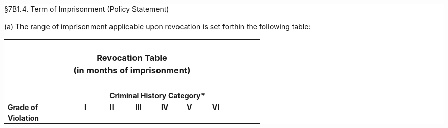 §7B1.4. Term of Imprisonment (Policy Statement)

(a) The range of imprisonment applicable upon revocation is set forthin the following table:

<table border="0" cellpadding="5px" cellspacing="0" width="100%"><tbody><tr><td align="center" colspan="10">
        <h3>Revocation Table<br>(in months of imprisonment)</h3>
    </td>
</tr><tr><td width="15%">
        <!-- LEAVE BLANK --></td>
    <td width="5%">
        <!-- LEAVE BLANK --></td>
    <td width="10%">
        <!-- LEAVE BLANK --></td>
    <td width="10%">
        <!-- LEAVE BLANK --></td>
    <td width="10%">
        <!-- LEAVE BLANK --></td>
    <td width="10%">
        <!-- LEAVE BLANK --></td>
    <td width="10%">
        <!-- LEAVE BLANK --></td>
    <td width="10%">
        <!-- LEAVE BLANK --></td>
    <td width="10%">
        <!-- LEAVE BLANK --></td>
    <td width="10%">
        <!-- LEAVE BLANK --></td>
</tr><tr><td>
        &nbsp;</td>
    <td>
        &nbsp;</td>
    <td>
        &nbsp;</td>
    <td align="center" colspan="6">
        <strong><u>Criminal History Category</u>*</strong></td>
    <td>
        &nbsp;</td>
</tr><tr><td align="left" style="border-right: none; border-left: none; border-top: none; padding-top: 0in; padding-bottom: 0in; height: 0.16in; border-bottom: 0.0133333in solid" valign="bottom">
        <strong>Grade of<br>
        Violation</strong></td>
    <td>
        &nbsp;</td>
    <td align="left">
        &nbsp;</td>
    <td align="left" style="border-right: none; border-left: none; border-top: none; padding-top: 0in; padding-bottom: 0in; height: 0.16in; border-bottom: 0.0133333in solid" valign="bottom">
        <strong>I</strong></td>
    <td align="left" style="border-right: none; border-left: none; border-top: none; padding-top: 0in; padding-bottom: 0in; height: 0.16in; border-bottom: 0.0133333in solid" valign="bottom">
        <strong>II</strong></td>
    <td align="left" style="border-right: none; border-left: none; border-top: none; padding-top: 0in; padding-bottom: 0in; height: 0.16in; border-bottom: 0.0133333in solid" valign="bottom">
        <strong>III</strong></td>
    <td align="left" style="border-right: none; border-left: none; border-top: none; padding-top: 0in; padding-bottom: 0in; height: 0.16in; border-bottom: 0.0133333in solid" valign="bottom">
        <strong>IV</strong></td>
    <td align="left" style="border-right: none; border-left: none; border-top: none; padding-top: 0in; padding-bottom: 0in; height: 0.16in; border-bottom: 0.0133333in solid" valign="bottom">
        <strong>V</strong></td>
    <td align="left" style="border-right: none; border-left: none; border-top: none; padding-top: 0in; padding-bottom: 0in; height: 0.16in; border-bottom: 0.0133333in solid" valign="bottom">
        <strong>VI</strong></td>